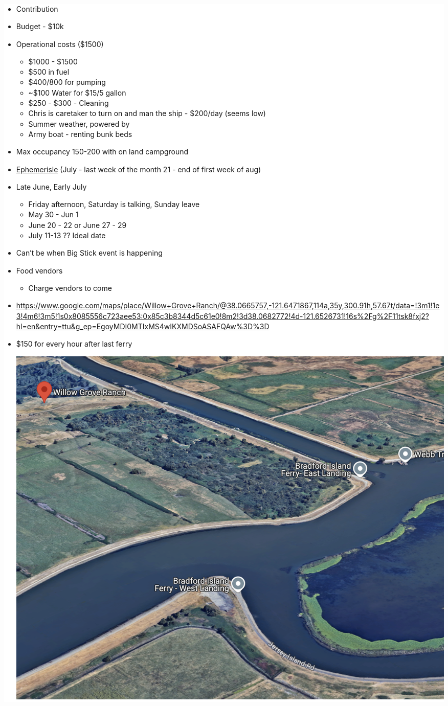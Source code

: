 - Contribution
- Budget - $10k
- Operational costs ($1500)
    - $1000 - $1500
    - $500 in fuel
    - $400/800 for pumping
    - ~$100 Water for $15/5 gallon
    - $250 - $300 - Cleaning
    - Chris is caretaker to turn on and man the ship - $200/day (seems low)
    - Summer weather, powered by
    - Army boat - renting bunk beds
- Max occupancy 150-200 with on land campground
- [Ephemerisle](https://en.wikipedia.org/wiki/Ephemerisle) (July - last week of the month 21 - end of first week of aug)
- Late June, Early July
    - Friday afternoon, Saturday is talking, Sunday leave
    - May 30 - Jun 1
    - June 20 - 22 or June 27 - 29
    - July 11-13 ?? Ideal date
- Can’t be when Big Stick event is happening
- Food vendors
    - Charge vendors to come
- https://www.google.com/maps/place/Willow+Grove+Ranch/@38.0665757,-121.6471867,114a,35y,300.91h,57.67t/data=!3m1!1e3!4m6!3m5!1s0x8085556c723aee53:0x85c3b8344d5c61e0!8m2!3d38.0682772!4d-121.6526731!16s%2Fg%2F11tsk8fxj2?hl=en&entry=ttu&g_ep=EgoyMDI0MTIxMS4wIKXMDSoASAFQAw%3D%3D
- $150 for every hour after last ferry
    
    ![image.png](DC%20Meetings%20116faa2a7b8a81a88d32dfe428cb46b7/image%203.png)
    